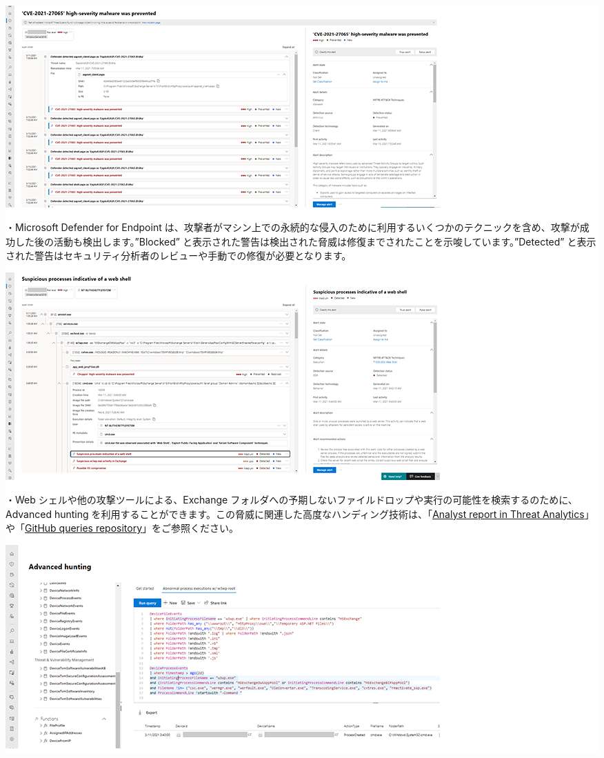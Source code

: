 ![](./img/wp-content-uploads-2021-03-Fig4e-Microsoft-365-secuirty-high-severity-malware-prevented.png)

・Microsoft Defender for Endpoint は、攻撃者がマシン上での永続的な侵入のために利用するいくつかのテクニックを含め、攻撃が成功した後の活動も検出します。”Blocked” と表示された警告は検出された脅威は修復までされたことを示唆しています。”Detected” と表示された警告はセキュリティ分析者のレビューや手動での修復が必要となります。

![](./img/wp-content-uploads-2021-03-Fig5e-Microsoft-365-secuirty-web-shell.png)

・Web シェルや他の攻撃ツールによる、Exchange フォルダへの予期しないファイルドロップや実行の可能性を検索するのために、Advanced hunting を利用することができます。この脅威に関連した高度なハンディング技術は、「[Analyst report in Threat Analytics](https://security.microsoft.com/threatanalytics3/4ef1fbc5-5659-4d9b-b32e-97a694475955/overview)」や「[GitHub queries repository](https://github.com/microsoft/Microsoft-365-Defender-Hunting-Queries)」をご参照ください。

![](./img/wp-content-uploads-2021-03-Fig6c-Microsoft-Defender-Secuirty-center-advanced-hunting.png)

